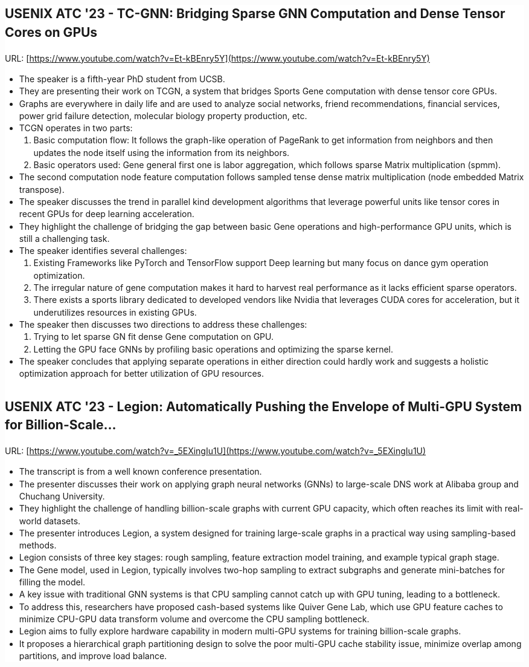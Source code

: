 
## USENIX ATC '23 - TC-GNN: Bridging Sparse GNN Computation and Dense Tensor Cores on GPUs

URL: [https://www.youtube.com/watch?v=Et-kBEnry5Y](https://www.youtube.com/watch?v=Et-kBEnry5Y)


- The speaker is a fifth-year PhD student from UCSB.
- They are presenting their work on TCGN, a system that bridges Sports Gene computation with dense tensor core GPUs.
- Graphs are everywhere in daily life and are used to analyze social networks, friend recommendations, financial services, power grid failure detection, molecular biology property production, etc.
- TCGN operates in two parts: 
    1. Basic computation flow: It follows the graph-like operation of PageRank to get information from neighbors and then updates the node itself using the information from its neighbors.
    2. Basic operators used: Gene general first one is labor aggregation, which follows sparse Matrix multiplication (spmm).
- The second computation node feature computation follows sampled tense dense matrix multiplication (node embedded Matrix transpose).
- The speaker discusses the trend in parallel kind development algorithms that leverage powerful units like tensor cores in recent GPUs for deep learning acceleration.
- They highlight the challenge of bridging the gap between basic Gene operations and high-performance GPU units, which is still a challenging task.
- The speaker identifies several challenges:
    1. Existing Frameworks like PyTorch and TensorFlow support Deep learning but many focus on dance gym operation optimization.
    2. The irregular nature of gene computation makes it hard to harvest real performance as it lacks efficient sparse operators.
    3. There exists a sports library dedicated to developed vendors like Nvidia that leverages CUDA cores for acceleration, but it underutilizes resources in existing GPUs.
- The speaker then discusses two directions to address these challenges:
    1. Trying to let sparse GN fit dense Gene computation on GPU.
    2. Letting the GPU face GNNs by profiling basic operations and optimizing the sparse kernel.
- The speaker concludes that applying separate operations in either direction could hardly work and suggests a holistic optimization approach for better utilization of GPU resources.


## USENIX ATC '23 - Legion: Automatically Pushing the Envelope of Multi-GPU System for Billion-Scale...

URL: [https://www.youtube.com/watch?v=_5EXingIu1U](https://www.youtube.com/watch?v=_5EXingIu1U)


- The transcript is from a well known conference presentation.
- The presenter discusses their work on applying graph neural networks (GNNs) to large-scale DNS work at Alibaba group and Chuchang University.
- They highlight the challenge of handling billion-scale graphs with current GPU capacity, which often reaches its limit with real-world datasets.
- The presenter introduces Legion, a system designed for training large-scale graphs in a practical way using sampling-based methods.
- Legion consists of three key stages: rough sampling, feature extraction model training, and example typical graph stage.
- The Gene model, used in Legion, typically involves two-hop sampling to extract subgraphs and generate mini-batches for filling the model.
- A key issue with traditional GNN systems is that CPU sampling cannot catch up with GPU tuning, leading to a bottleneck.
- To address this, researchers have proposed cash-based systems like Quiver Gene Lab, which use GPU feature caches to minimize CPU-GPU data transform volume and overcome the CPU sampling bottleneck.
- Legion aims to fully explore hardware capability in modern multi-GPU systems for training billion-scale graphs.
- It proposes a hierarchical graph partitioning design to solve the poor multi-GPU cache stability issue, minimize overlap among partitions, and improve load balance.
